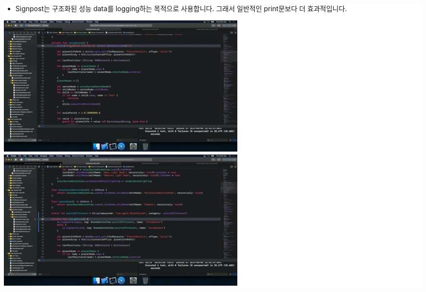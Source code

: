 - Signpost는 구조화된 성능 data를 logging하는 목적으로 사용합니다. 그래서 일반적인 print문보다 더 효과적입니다.

<img width=480 src="./imageFiles/411_hd_getting_started_with_instruments-0027.png"> <img width=480 src="./imageFiles/411_hd_getting_started_with_instruments-0028.png">
